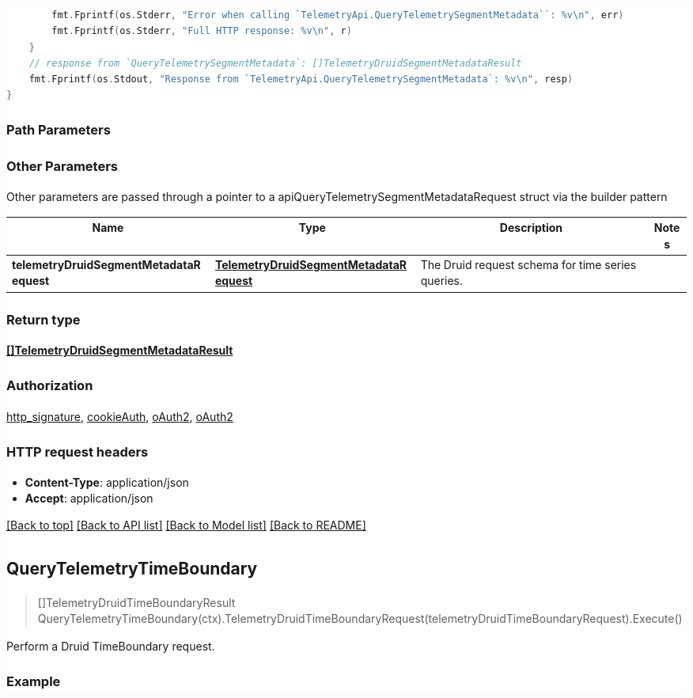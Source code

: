 ```go
		fmt.Fprintf(os.Stderr, "Error when calling `TelemetryApi.QueryTelemetrySegmentMetadata``: %v\n", err)
		fmt.Fprintf(os.Stderr, "Full HTTP response: %v\n", r)
	}
	// response from `QueryTelemetrySegmentMetadata`: []TelemetryDruidSegmentMetadataResult
	fmt.Fprintf(os.Stdout, "Response from `TelemetryApi.QueryTelemetrySegmentMetadata`: %v\n", resp)
}
```

### Path Parameters



### Other Parameters

Other parameters are passed through a pointer to a apiQueryTelemetrySegmentMetadataRequest struct via the builder pattern


Name | Type | Description  | Notes
------------- | ------------- | ------------- | -------------
 **telemetryDruidSegmentMetadataRequest** | [**TelemetryDruidSegmentMetadataRequest**](TelemetryDruidSegmentMetadataRequest.md) | The Druid request schema for time series queries. | 

### Return type

[**[]TelemetryDruidSegmentMetadataResult**](TelemetryDruidSegmentMetadataResult.md)

### Authorization

[http_signature](../README.md#http_signature), [cookieAuth](../README.md#cookieAuth), [oAuth2](../README.md#oAuth2), [oAuth2](../README.md#oAuth2)

### HTTP request headers

- **Content-Type**: application/json
- **Accept**: application/json

[[Back to top]](#) [[Back to API list]](../README.md#documentation-for-api-endpoints)
[[Back to Model list]](../README.md#documentation-for-models)
[[Back to README]](../README.md)


## QueryTelemetryTimeBoundary

> []TelemetryDruidTimeBoundaryResult QueryTelemetryTimeBoundary(ctx).TelemetryDruidTimeBoundaryRequest(telemetryDruidTimeBoundaryRequest).Execute()

Perform a Druid TimeBoundary request.



### Example
